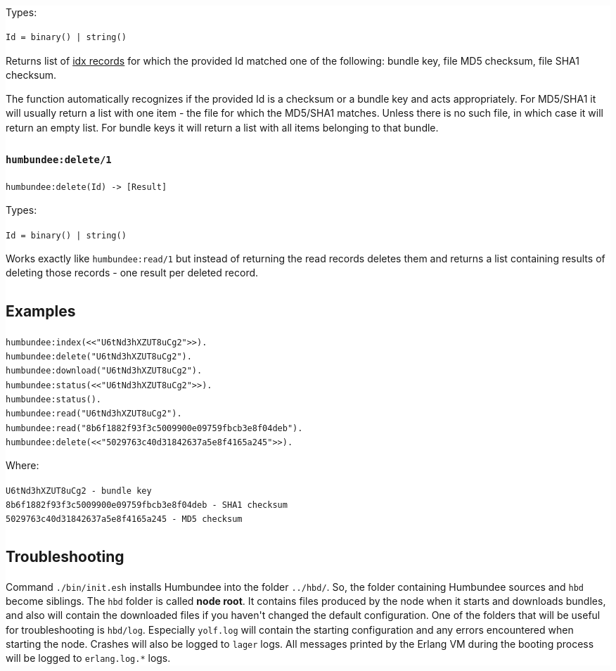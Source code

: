 Types:

    Id = binary() | string()

Returns list of [idx records](https://github.com/amiramix/humbundee/blob/master/lib/humbundee/include/humbundee.hrl#L25) for which the provided Id matched one of the following: bundle key, file MD5 checksum, file SHA1 checksum.

The function automatically recognizes if the provided Id is a checksum or a bundle key and acts appropriately. For MD5/SHA1 it will usually return a list with one item - the file for which the MD5/SHA1 matches. Unless there is no such file, in which case it will return an empty list. For bundle keys it will return a list with all items belonging to that bundle.

### `humbundee:delete/1`

    humbundee:delete(Id) -> [Result]

Types:

    Id = binary() | string()

Works exactly like `humbundee:read/1` but instead of returning the read records deletes them and returns a list containing results of deleting those records - one result per deleted record.

Examples
-----

    humbundee:index(<<"U6tNd3hXZUT8uCg2">>).
    humbundee:delete("U6tNd3hXZUT8uCg2").
    humbundee:download("U6tNd3hXZUT8uCg2").
    humbundee:status(<<"U6tNd3hXZUT8uCg2">>).
    humbundee:status().
    humbundee:read("U6tNd3hXZUT8uCg2").
    humbundee:read("8b6f1882f93f3c5009900e09759fbcb3e8f04deb").
    humbundee:delete(<<"5029763c40d31842637a5e8f4165a245">>).

Where:

    U6tNd3hXZUT8uCg2 - bundle key
    8b6f1882f93f3c5009900e09759fbcb3e8f04deb - SHA1 checksum
    5029763c40d31842637a5e8f4165a245 - MD5 checksum

Troubleshooting
-----

Command `./bin/init.esh` installs Humbundee into the folder `../hbd/`. So, the folder containing Humbundee sources and `hbd` become siblings. The `hbd` folder is called **node root**. It contains files produced by the node when it starts and downloads bundles, and also will contain the downloaded files if you haven't changed the default configuration. One of the folders that will be useful for troubleshooting is `hbd/log`. Especially `yolf.log` will contain the starting configuration and any errors encountered when starting the node. Crashes will also be logged to `lager` logs. All messages printed by the Erlang VM during the booting process will be logged to `erlang.log.*` logs.

